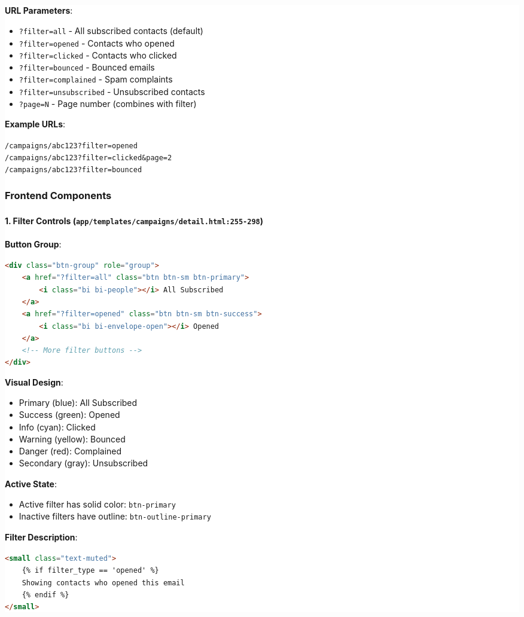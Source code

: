 **URL Parameters**:
- `?filter=all` - All subscribed contacts (default)
- `?filter=opened` - Contacts who opened
- `?filter=clicked` - Contacts who clicked
- `?filter=bounced` - Bounced emails
- `?filter=complained` - Spam complaints
- `?filter=unsubscribed` - Unsubscribed contacts
- `?page=N` - Page number (combines with filter)

**Example URLs**:
```
/campaigns/abc123?filter=opened
/campaigns/abc123?filter=clicked&page=2
/campaigns/abc123?filter=bounced
```

### Frontend Components

#### 1. Filter Controls (`app/templates/campaigns/detail.html:255-298`)

**Button Group**:
```html
<div class="btn-group" role="group">
    <a href="?filter=all" class="btn btn-sm btn-primary">
        <i class="bi bi-people"></i> All Subscribed
    </a>
    <a href="?filter=opened" class="btn btn-sm btn-success">
        <i class="bi bi-envelope-open"></i> Opened
    </a>
    <!-- More filter buttons -->
</div>
```

**Visual Design**:
- Primary (blue): All Subscribed
- Success (green): Opened
- Info (cyan): Clicked
- Warning (yellow): Bounced
- Danger (red): Complained
- Secondary (gray): Unsubscribed

**Active State**:
- Active filter has solid color: `btn-primary`
- Inactive filters have outline: `btn-outline-primary`

**Filter Description**:
```html
<small class="text-muted">
    {% if filter_type == 'opened' %}
    Showing contacts who opened this email
    {% endif %}
</small>
```
